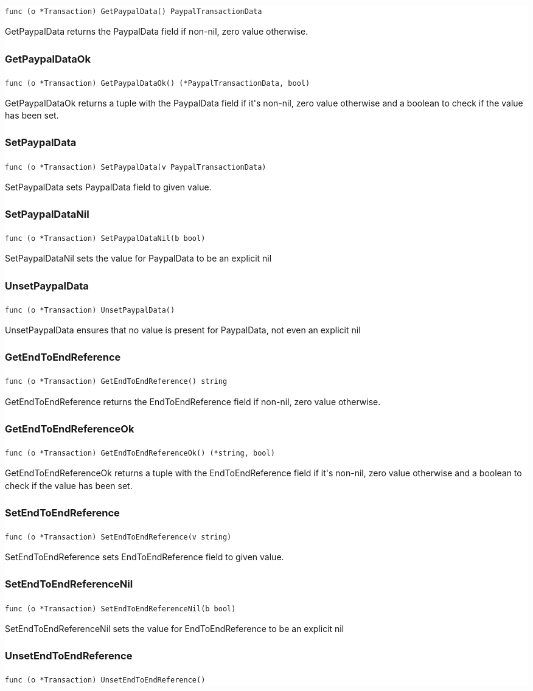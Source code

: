 `func (o *Transaction) GetPaypalData() PaypalTransactionData`

GetPaypalData returns the PaypalData field if non-nil, zero value otherwise.

### GetPaypalDataOk

`func (o *Transaction) GetPaypalDataOk() (*PaypalTransactionData, bool)`

GetPaypalDataOk returns a tuple with the PaypalData field if it's non-nil, zero value otherwise
and a boolean to check if the value has been set.

### SetPaypalData

`func (o *Transaction) SetPaypalData(v PaypalTransactionData)`

SetPaypalData sets PaypalData field to given value.


### SetPaypalDataNil

`func (o *Transaction) SetPaypalDataNil(b bool)`

 SetPaypalDataNil sets the value for PaypalData to be an explicit nil

### UnsetPaypalData
`func (o *Transaction) UnsetPaypalData()`

UnsetPaypalData ensures that no value is present for PaypalData, not even an explicit nil
### GetEndToEndReference

`func (o *Transaction) GetEndToEndReference() string`

GetEndToEndReference returns the EndToEndReference field if non-nil, zero value otherwise.

### GetEndToEndReferenceOk

`func (o *Transaction) GetEndToEndReferenceOk() (*string, bool)`

GetEndToEndReferenceOk returns a tuple with the EndToEndReference field if it's non-nil, zero value otherwise
and a boolean to check if the value has been set.

### SetEndToEndReference

`func (o *Transaction) SetEndToEndReference(v string)`

SetEndToEndReference sets EndToEndReference field to given value.


### SetEndToEndReferenceNil

`func (o *Transaction) SetEndToEndReferenceNil(b bool)`

 SetEndToEndReferenceNil sets the value for EndToEndReference to be an explicit nil

### UnsetEndToEndReference
`func (o *Transaction) UnsetEndToEndReference()`
